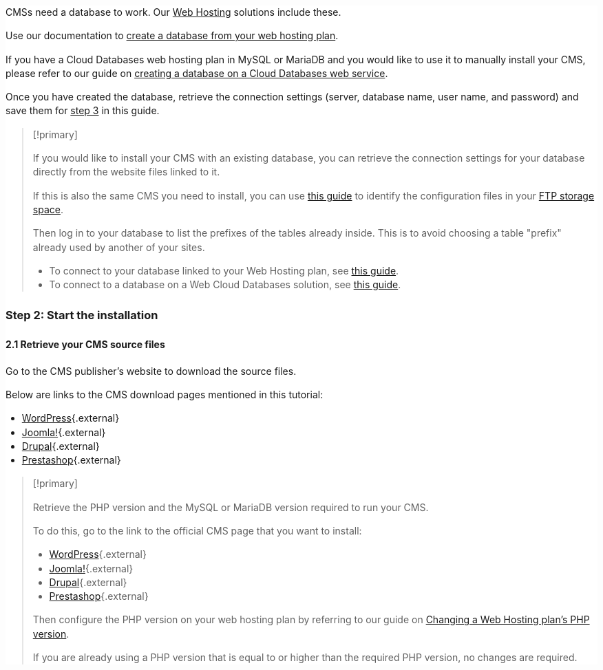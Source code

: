 CMSs need a database to work. Our [Web Hosting](https://www.ovhcloud.com/en/web-hosting/) solutions include these.

Use our documentation to [create a database from your web hosting plan](/pages/web_cloud/web_hosting/sql_create_database).

If you have a Cloud Databases web hosting plan in MySQL or MariaDB and you would like to use it to manually install your CMS, please refer to our guide on [creating a database on a Cloud Databases web service](/pages/web_cloud/web_cloud_databases/create-db-and-user-on-db-server#creating-a-database).

Once you have created the database, retrieve the connection settings (server, database name, user name, and password) and save them for [step 3](#step3) in this guide.

> [!primary]
>
> If you would like to install your CMS with an existing database, you can retrieve the connection settings for your database directly from the website files linked to it.
>
> If this is also the same CMS you need to install, you can use [this guide](/pages/web_cloud/web_hosting/sql_change_password#step-3-change-the-password-for-your-websites-database-in-its-configuration-file) to identify the configuration files in your [FTP storage space](/pages/web_cloud/web_hosting/ftp_connection).
>
> Then log in to your database to list the prefixes of the tables already inside. This is to avoid choosing a table "prefix" already used by another of your sites.
>
> - To connect to your database linked to your Web Hosting plan, see [this guide](/pages/web_cloud/web_hosting/sql_create_database#accessing-the-phpmyadmin-interface).
> - To connect to a database on a Web Cloud Databases solution, see [this guide](/pages/web_cloud/web_cloud_databases/connecting-to-database-on-database-server).
>

### Step 2: Start the installation

#### 2.1 Retrieve your CMS source files

Go to the CMS publisher’s website to download the source files.

Below are links to the CMS download pages mentioned in this tutorial:

- [WordPress](https://wordpress.org/download/#download-install){.external}
- [Joomla!](https://downloads.joomla.org/){.external}
- [Drupal](https://www.drupal.org/download){.external}
- [Prestashop](https://www.prestashop.com/en/download){.external}

> [!primary]
>
> Retrieve the PHP version and the MySQL or MariaDB version required to run your CMS.
>
> To do this, go to the link to the official CMS page that you want to install:
>
> - [WordPress](https://wordpress.org/about/requirements/){.external}
> - [Joomla!](https://downloads.joomla.org/technical-requirements){.external}
> - [Drupal](https://www.drupal.org/docs/getting-started/system-requirements/php-requirements){.external}
> - [Prestashop](https://www.prestashop.com/en/system-requirements){.external}
>
> Then configure the PHP version on your web hosting plan by referring to our guide on [Changing a Web Hosting plan’s PHP version](/pages/web_cloud/web_hosting/php_configure_php_on_your_web_hosting_2014).
>
> If you are already using a PHP version that is equal to or higher than the required PHP version, no changes are required.
>
